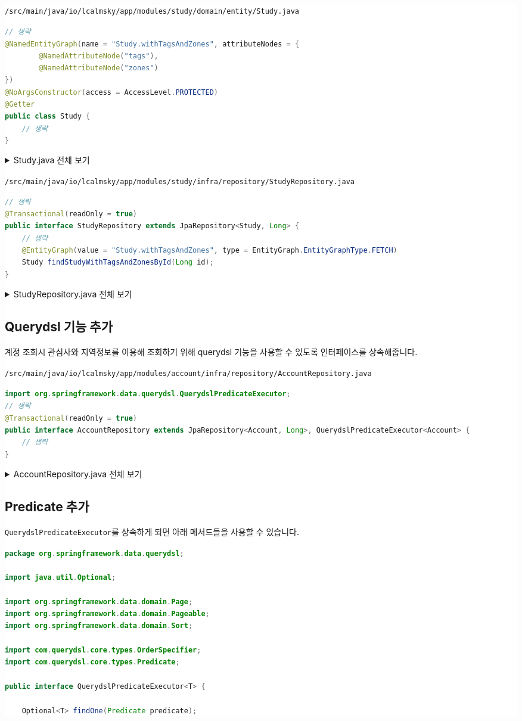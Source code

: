 `/src/main/java/io/lcalmsky/app/modules/study/domain/entity/Study.java`

```java
// 생략
@NamedEntityGraph(name = "Study.withTagsAndZones", attributeNodes = {
        @NamedAttributeNode("tags"),
        @NamedAttributeNode("zones")
})
@NoArgsConstructor(access = AccessLevel.PROTECTED)
@Getter
public class Study {
    // 생략
}
```

<details><summary>Study.java 전체 보기</summary></details>

`/src/main/java/io/lcalmsky/app/modules/study/infra/repository/StudyRepository.java`

```java
// 생략
@Transactional(readOnly = true)
public interface StudyRepository extends JpaRepository<Study, Long> {
    // 생략
    @EntityGraph(value = "Study.withTagsAndZones", type = EntityGraph.EntityGraphType.FETCH)
    Study findStudyWithTagsAndZonesById(Long id);
}
```

<details><summary>StudyRepository.java 전체 보기</summary></details>

## Querydsl 기능 추가

계정 조회시 관심사와 지역정보를 이용해 조회하기 위해 querydsl 기능을 사용할 수 있도록 인터페이스를 상속해줍니다.

`/src/main/java/io/lcalmsky/app/modules/account/infra/repository/AccountRepository.java`

```java
import org.springframework.data.querydsl.QuerydslPredicateExecutor;
// 생략
@Transactional(readOnly = true)
public interface AccountRepository extends JpaRepository<Account, Long>, QuerydslPredicateExecutor<Account> {
    // 생략
}
```

<details><summary>AccountRepository.java 전체 보기</summary></details>

## Predicate 추가

`QuerydslPredicateExecutor`를 상속하게 되면 아래 메서드들을 사용할 수 있습니다. 

```java
package org.springframework.data.querydsl;

import java.util.Optional;

import org.springframework.data.domain.Page;
import org.springframework.data.domain.Pageable;
import org.springframework.data.domain.Sort;

import com.querydsl.core.types.OrderSpecifier;
import com.querydsl.core.types.Predicate;

public interface QuerydslPredicateExecutor<T> {

	Optional<T> findOne(Predicate predicate);

```